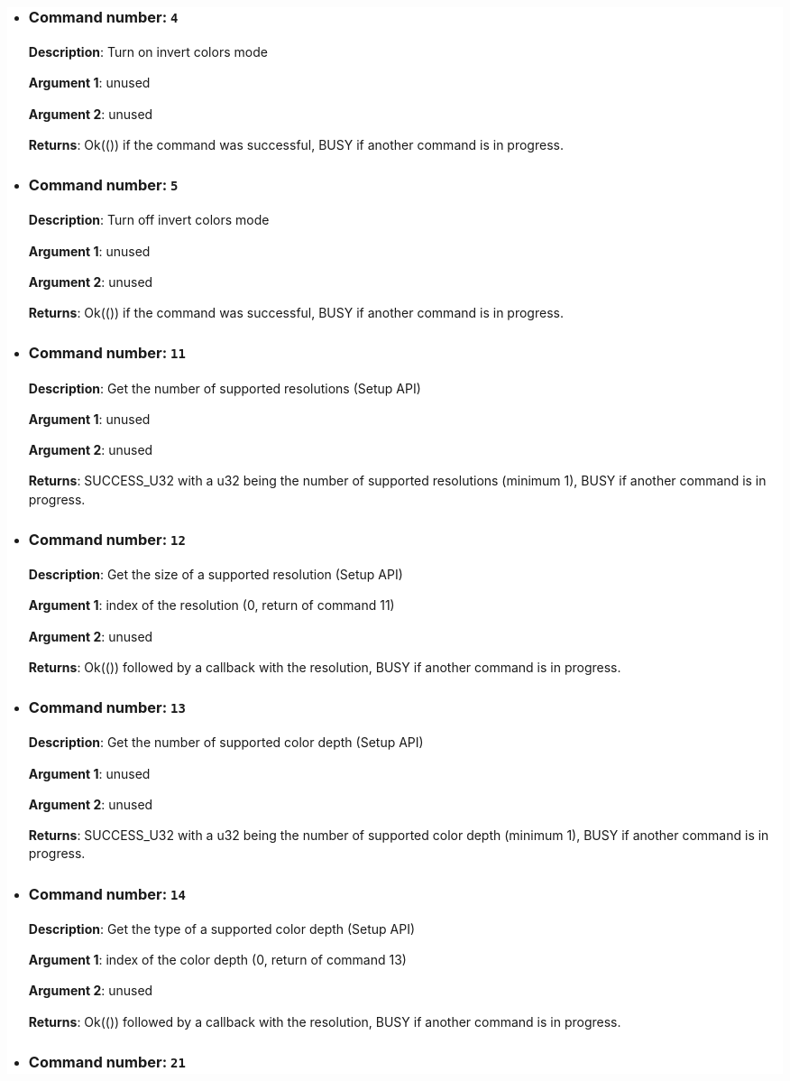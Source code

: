  * ### Command number: `4`

    **Description**: Turn on invert colors mode

    **Argument 1**: unused

    **Argument 2**: unused

    **Returns**: Ok(()) if the command was successful, BUSY if another command is in progress.
  
  * ### Command number: `5`

    **Description**: Turn off invert colors mode

    **Argument 1**: unused

    **Argument 2**: unused

    **Returns**: Ok(()) if the command was successful, BUSY if another command is in progress.

  * ### Command number: `11` 

    **Description**: Get the number of supported resolutions (Setup API)

    **Argument 1**: unused

    **Argument 2**: unused

    **Returns**: SUCCESS_U32 with a u32 being the number of supported resolutions (minimum 1), BUSY if another command is in progress.

  * ### Command number: `12` 

    **Description**: Get the size of a supported resolution (Setup API)

    **Argument 1**: index of the resolution (0, return of command 11)

    **Argument 2**: unused

    **Returns**: Ok(()) followed by a callback with the resolution, BUSY if another command is in progress.
  
  * ### Command number: `13` 

    **Description**: Get the number of supported color depth (Setup API)

    **Argument 1**: unused

    **Argument 2**: unused

    **Returns**: SUCCESS_U32 with a u32 being the number of supported color depth (minimum 1), BUSY if another command is in progress.

  * ### Command number: `14` 

    **Description**: Get the type of a supported color depth (Setup API)

    **Argument 1**: index of the color depth (0, return of command 13)

    **Argument 2**: unused

    **Returns**: Ok(()) followed by a callback with the resolution, BUSY if another command is in progress.

  * ### Command number: `21` 
